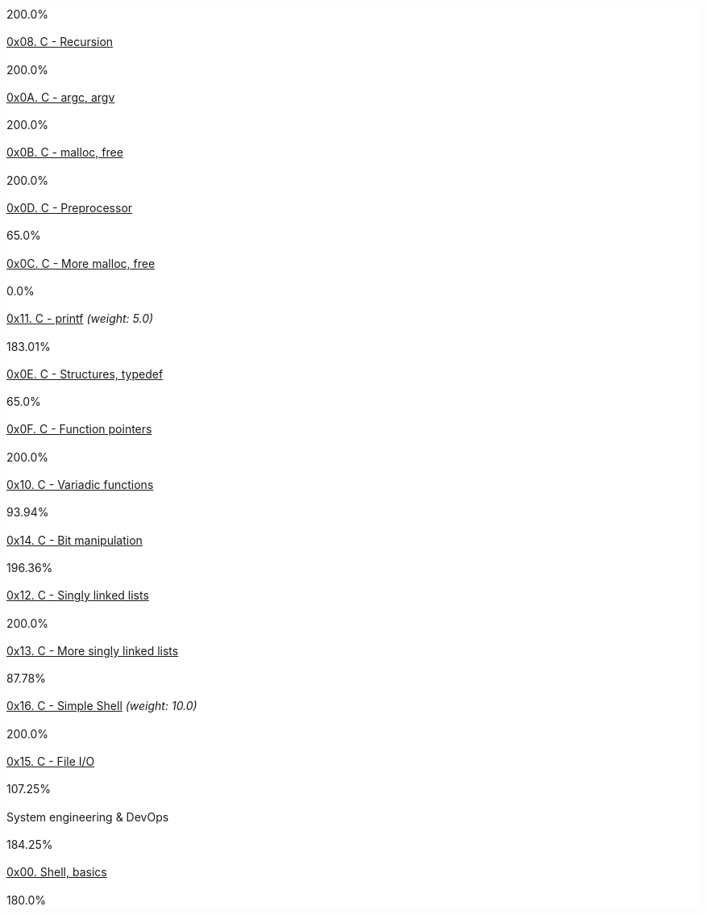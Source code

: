 200.0%

[0x08. C - Recursion](/projects/219)

200.0%

[0x0A. C - argc, argv](/projects/221)

200.0%

[0x0B. C - malloc, free](/projects/222)

200.0%

[0x0D. C - Preprocessor](/projects/224)

65.0%

[0x0C. C - More malloc, free](/projects/223)

0.0%

[0x11. C - printf](/projects/228) _(weight: 5.0)_

183.01%

[0x0E. C - Structures, typedef](/projects/225)

65.0%

[0x0F. C - Function pointers](/projects/226)

200.0%

[0x10. C - Variadic functions](/projects/227)

93.94%

[0x14. C - Bit manipulation](/projects/232)

196.36%

[0x12. C - Singly linked lists](/projects/229)

200.0%

[0x13. C - More singly linked lists](/projects/230)

87.78%

[0x16. C - Simple Shell](/projects/235) _(weight: 10.0)_

200.0%

[0x15. C - File I/O](/projects/234)

107.25%

System engineering & DevOps

184.25%

[0x00. Shell, basics](/projects/205)

180.0%
